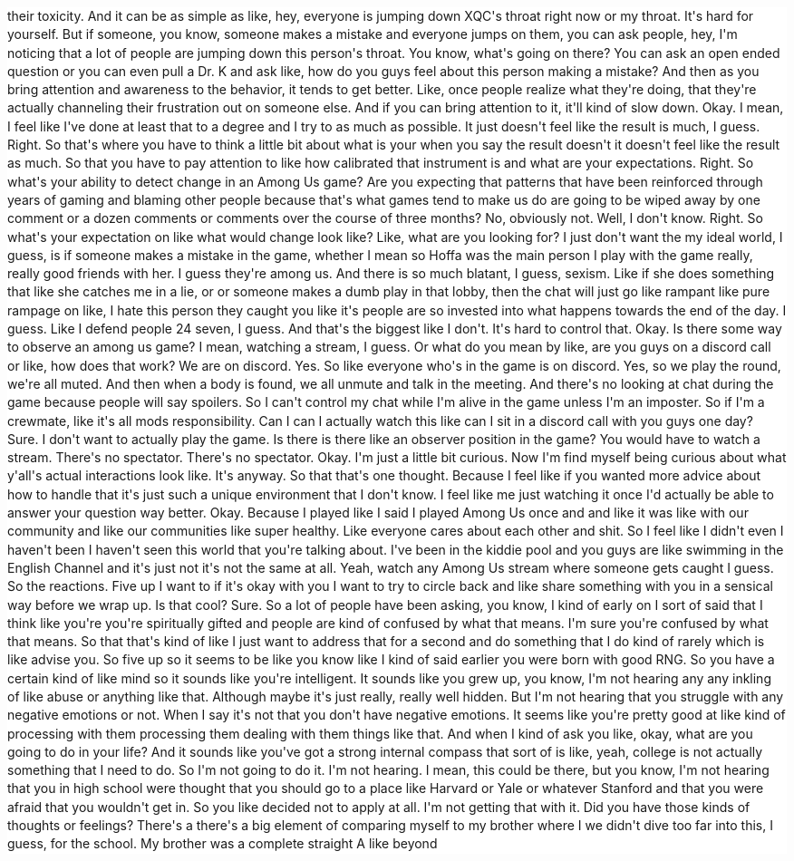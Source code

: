 their toxicity. And it can be as simple as like, hey, everyone is jumping down XQC's throat right now or my throat. It's hard for yourself. But if someone, you know, someone makes a mistake and everyone jumps on them, you can ask people, hey, I'm noticing that a lot of people are jumping down this person's throat. You know, what's going on there? You can ask an open ended question or you can even pull a Dr. K and ask like, how do you guys feel about this person making a mistake? And then as you bring attention and awareness to the behavior, it tends to get better. Like, once people realize what they're doing, that they're actually channeling their frustration out on someone else. And if you can bring attention to it, it'll kind of slow down. Okay. I mean, I feel like I've done at least that to a degree and I try to as much as possible. It just doesn't feel like the result is much, I guess. Right. So that's where you have to think a little bit about what is your when you say the result doesn't it doesn't feel like the result as much. So that you have to pay attention to like how calibrated that instrument is and what are your expectations. Right. So what's your ability to detect change in an Among Us game? Are you expecting that patterns that have been reinforced through years of gaming and blaming other people because that's what games tend to make us do are going to be wiped away by one comment or a dozen comments or comments over the course of three months? No, obviously not. Well, I don't know. Right. So what's your expectation on like what would change look like? Like, what are you looking for? I just don't want the my ideal world, I guess, is if someone makes a mistake in the game, whether I mean so Hoffa was the main person I play with the game really, really good friends with her. I guess they're among us. And there is so much blatant, I guess, sexism. Like if she does something that like she catches me in a lie, or or someone makes a dumb play in that lobby, then the chat will just go like rampant like pure rampage on like, I hate this person they caught you like it's people are so invested into what happens towards the end of the day. I guess. Like I defend people 24 seven, I guess. And that's the biggest like I don't. It's hard to control that. Okay. Is there some way to observe an among us game? I mean, watching a stream, I guess. Or what do you mean by like, are you guys on a discord call or like, how does that work? We are on discord. Yes. So like everyone who's in the game is on discord. Yes, so we play the round, we're all muted. And then when a body is found, we all unmute and talk in the meeting. And there's no looking at chat during the game because people will say spoilers. So I can't control my chat while I'm alive in the game unless I'm an imposter. So if I'm a crewmate, like it's all mods responsibility. Can I can I actually watch this like can I sit in a discord call with you guys one day? Sure. I don't want to actually play the game. Is there is there like an observer position in the game? You would have to watch a stream. There's no spectator. There's no spectator. Okay. I'm just a little bit curious. Now I'm find myself being curious about what y'all's actual interactions look like. It's anyway. So that that's one thought. Because I feel like if you wanted more advice about how to handle that it's just such a unique environment that I don't know. I feel like me just watching it once I'd actually be able to answer your question way better. Okay. Because I played like I said I played Among Us once and and like it was like with our community and like our communities like super healthy. Like everyone cares about each other and shit. So I feel like I didn't even I haven't been I haven't seen this world that you're talking about. I've been in the kiddie pool and you guys are like swimming in the English Channel and it's just not it's not the same at all. Yeah, watch any Among Us stream where someone gets caught I guess. So the reactions. Five up I want to if it's okay with you I want to try to circle back and like share something with you in a sensical way before we wrap up. Is that cool? Sure. So a lot of people have been asking, you know, I kind of early on I sort of said that I think like you're you're spiritually gifted and people are kind of confused by what that means. I'm sure you're confused by what that means. So that that's kind of like I just want to address that for a second and do something that I do kind of rarely which is like advise you. So five up so it seems to be like you know like I kind of said earlier you were born with good RNG. So you have a certain kind of like mind so it sounds like you're intelligent. It sounds like you grew up, you know, I'm not hearing any any inkling of like abuse or anything like that. Although maybe it's just really, really well hidden. But I'm not hearing that you struggle with any negative emotions or not. When I say it's not that you don't have negative emotions. It seems like you're pretty good at like kind of processing with them processing them dealing with them things like that. And when I kind of ask you like, okay, what are you going to do in your life? And it sounds like you've got a strong internal compass that sort of is like, yeah, college is not actually something that I need to do. So I'm not going to do it. I'm not hearing. I mean, this could be there, but you know, I'm not hearing that you in high school were thought that you should go to a place like Harvard or Yale or whatever Stanford and that you were afraid that you wouldn't get in. So you like decided not to apply at all. I'm not getting that with it. Did you have those kinds of thoughts or feelings? There's a there's a big element of comparing myself to my brother where I we didn't dive too far into this, I guess, for the school. My brother was a complete straight A like beyond